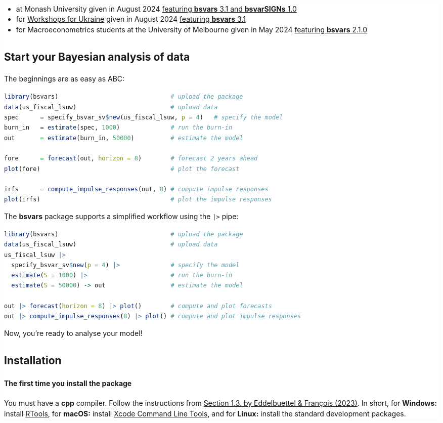   - at Monash University given in August 2024 [featuring **bsvars** 3.1
    and **bsvarSIGNs** 1.0](https://bsvars.org/2024-08-bsvars-monash/)
  - for [Workshops for
    Ukraine](https://sites.google.com/view/dariia-mykhailyshyna/main/r-workshops-for-ukraine)
    given in August 2024 [featuring **bsvars**
    3.1](https://bsvars.org/2024-08-bsvars-w4UKR/)
  - for Macroeconometrics students at the University of Melbourne given
    in May 2024 [featuring **bsvars**
    2.1.0](https://bsvars.org/2024-05-bsvars-mcxs/)

## Start your Bayesian analysis of data

The beginnings are as easy as ABC:

``` r
library(bsvars)                               # upload the package
data(us_fiscal_lsuw)                          # upload data
spec      = specify_bsvar_sv$new(us_fiscal_lsuw, p = 4)   # specify the model
burn_in   = estimate(spec, 1000)              # run the burn-in
out       = estimate(burn_in, 50000)          # estimate the model

fore      = forecast(out, horizon = 8)        # forecast 2 years ahead
plot(fore)                                    # plot the forecast

irfs      = compute_impulse_responses(out, 8) # compute impulse responses  
plot(irfs)                                    # plot the impulse responses
```

The **bsvars** package supports a simplified workflow using the `|>`
pipe:

``` r
library(bsvars)                               # upload the package
data(us_fiscal_lsuw)                          # upload data
us_fiscal_lsuw |>
  specify_bsvar_sv$new(p = 4) |>              # specify the model
  estimate(S = 1000) |>                       # run the burn-in
  estimate(S = 50000) -> out                  # estimate the model

out |> forecast(horizon = 8) |> plot()        # compute and plot forecasts
out |> compute_impulse_responses(8) |> plot() # compute and plot impulse responses
```

Now, you’re ready to analyse your model!

## Installation

#### The first time you install the package

You must have a **cpp** compiler. Follow the instructions from [Section
1.3. by Eddelbuettel & François
(2023)](https://cran.r-project.org/package=Rcpp/vignettes/Rcpp-FAQ.pdf).
In short, for **Windows:** install
[RTools](https://CRAN.R-project.org/bin/windows/Rtools/), for **macOS:**
install [Xcode Command Line
Tools](https://www.freecodecamp.org/news/install-xcode-command-line-tools/),
and for **Linux:** install the standard development packages.
